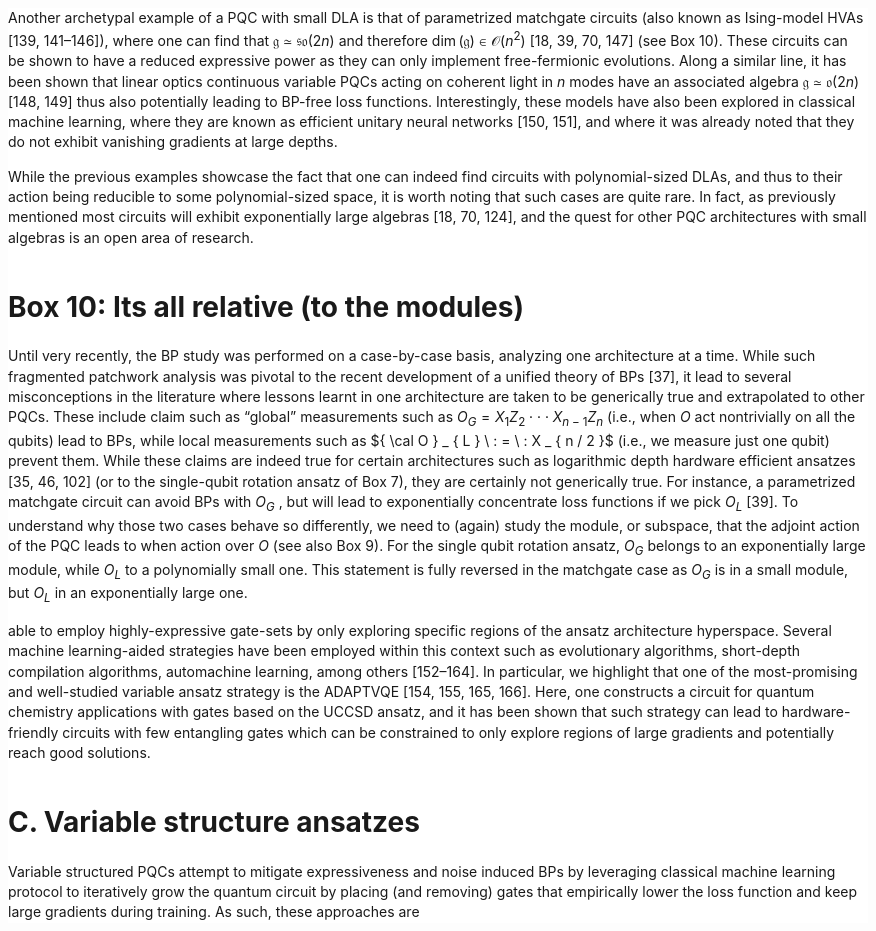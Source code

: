 Another archetypal example of a PQC with small DLA is that of parametrized matchgate circuits (also known as Ising-model HVAs [139, 141–146]), where one can find that ${ \mathfrak { g } } \simeq { \mathfrak { s o } } ( 2 n )$ and therefore $\dim ( { \mathfrak { g } } ) \in { \mathcal { O } } ( n ^ { 2 } )$ [18, 39, 70, 147] (see Box 10). These circuits can be shown to have a reduced expressive power as they can only implement free-fermionic evolutions. Along a similar line, it has been shown that linear optics continuous variable PQCs acting on coherent light in $n$ modes have an associated algebra ${ \mathfrak { g } } \simeq { \mathfrak { o } } ( 2 n )$ [148, 149] thus also potentially leading to BP-free loss functions. Interestingly, these models have also been explored in classical machine learning, where they are known as efficient unitary neural networks [150, 151], and where it was already noted that they do not exhibit vanishing gradients at large depths.  

While the previous examples showcase the fact that one can indeed find circuits with polynomial-sized DLAs, and thus to their action being reducible to some polynomial-sized space, it is worth noting that such cases are quite rare. In fact, as previously mentioned most circuits will exhibit exponentially large algebras [18, 70, 124], and the quest for other PQC architectures with small algebras is an open area of research.  

# Box 10: Its all relative (to the modules)  

Until very recently, the BP study was performed on a case-by-case basis, analyzing one architecture at a time. While such fragmented patchwork analysis was pivotal to the recent development of a unified theory of BPs [37], it lead to several misconceptions in the literature where lessons learnt in one architecture are taken to be generically true and extrapolated to other PQCs. These include claim such as “global” measurements such as $O _ { G } = X _ { 1 } Z _ { 2 } \cdot \cdot \cdot X _ { n - 1 } Z _ { n }$ (i.e., when $O$ act nontrivially on all the qubits) lead to BPs, while local measurements such as ${ \cal O } _ { L } \ : = \ : X _ { n / 2 }$ (i.e., we measure just one qubit) prevent them. While these claims are indeed true for certain architectures such as logarithmic depth hardware efficient ansatzes [35, 46, 102] (or to the single-qubit rotation ansatz of Box 7), they are certainly not generically true. For instance, a parametrized matchgate circuit can avoid BPs with $O _ { G }$ , but will lead to exponentially concentrate loss functions if we pick $O _ { L }$ [39]. To understand why those two cases behave so differently, we need to (again) study the module, or subspace, that the adjoint action of the PQC leads to when action over $O$ (see also Box 9). For the single qubit rotation ansatz, $O _ { G }$ belongs to an exponentially large module, while $O _ { L }$ to a polynomially small one. This statement is fully reversed in the matchgate case as $O _ { G }$ is in a small module, but $O _ { L }$ in an exponentially large one.  

able to employ highly-expressive gate-sets by only exploring specific regions of the ansatz architecture hyperspace. Several machine learning-aided strategies have been employed within this context such as evolutionary algorithms, short-depth compilation algorithms, automachine learning, among others [152–164]. In particular, we highlight that one of the most-promising and well-studied variable ansatz strategy is the ADAPTVQE [154, 155, 165, 166]. Here, one constructs a circuit for quantum chemistry applications with gates based on the UCCSD ansatz, and it has been shown that such strategy can lead to hardware-friendly circuits with few entangling gates which can be constrained to only explore regions of large gradients and potentially reach good solutions.  

# C. Variable structure ansatzes  

Variable structured PQCs attempt to mitigate expressiveness and noise induced BPs by leveraging classical machine learning protocol to iteratively grow the quantum circuit by placing (and removing) gates that empirically lower the loss function and keep large gradients during training. As such, these approaches are  
